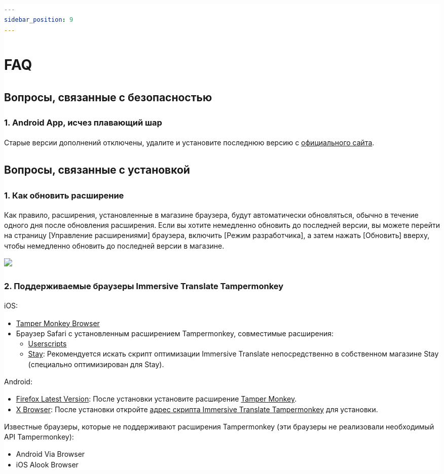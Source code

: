 ```yaml
---
sidebar_position: 9
---
```


# FAQ

## Вопросы, связанные с безопасностью

### 1. Android App, исчез плавающий шар

Старые версии дополнений отключены, удалите и установите последнюю версию с [официального сайта](https://immersivetranslate.com/).

## Вопросы, связанные с установкой

### 1. Как обновить расширение

Как правило, расширения, установленные в магазине браузера, будут автоматически обновляться, обычно в течение одного дня после обновления расширения. Если вы хотите немедленно обновить до последней версии, вы можете перейти на страницу [Управление расширениями] браузера, включить [Режим разработчика], а затем нажать [Обновить] вверху, чтобы немедленно обновить до последней версии в магазине.

![](https://s.immersivetranslate.com/static/official-static/assets/docs/doc-assets/update-extension.png)

### 2. Поддерживаемые браузеры Immersive Translate Tampermonkey

iOS:

- [Tamper Monkey Browser](https://www.tampermonkey.net/)
- Браузер Safari с установленным расширением Tampermonkey, совместимые расширения:
  - [Userscripts](https://itunes.apple.com/us/app/userscripts/id1463298887)
  - [Stay](https://apps.apple.com/cn/app/stay-safari%E6%B5%8F%E8%A7%88%E5%99%A8%E4%BC%B4%E4%BE%A3/id1591620171): Рекомендуется искать скрипт оптимизации Immersive Translate непосредственно в собственном магазине Stay (специально оптимизирован для Stay).

Android:

- [Firefox Latest Version](https://www.firefox.com.cn/download/#product-android-release): После установки установите расширение [Tamper Monkey](https://www.tampermonkey.net/).
- [X Browser](https://www.xbext.com/?ref=immersive-translate): После установки откройте [адрес скрипта Immersive Translate Tampermonkey](https://download.immersivetranslate.com/immersive-translate.user.js) для установки.

Известные браузеры, которые не поддерживают расширения Tampermonkey (эти браузеры не реализовали необходимый API Tampermonkey):

- Android Via Browser
- iOS Alook Browser
